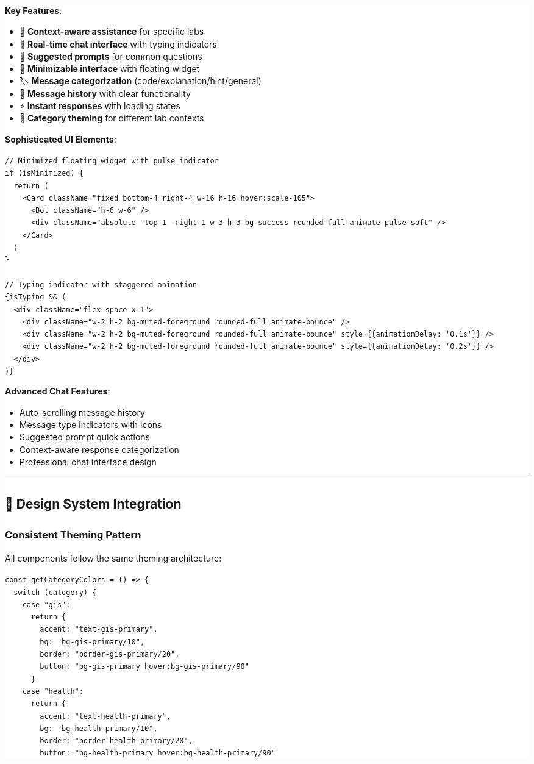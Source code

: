 **Key Features**:
- 🤖 **Context-aware assistance** for specific labs
- 💬 **Real-time chat interface** with typing indicators
- 🎯 **Suggested prompts** for common questions
- 📱 **Minimizable interface** with floating widget
- 🏷️ **Message categorization** (code/explanation/hint/general)
- 🔄 **Message history** with clear functionality
- ⚡ **Instant responses** with loading states
- 🎨 **Category theming** for different lab contexts

**Sophisticated UI Elements**:
```tsx
// Minimized floating widget with pulse indicator
if (isMinimized) {
  return (
    <Card className="fixed bottom-4 right-4 w-16 h-16 hover:scale-105">
      <Bot className="h-6 w-6" />
      <div className="absolute -top-1 -right-1 w-3 h-3 bg-success rounded-full animate-pulse-soft" />
    </Card>
  )
}

// Typing indicator with staggered animation
{isTyping && (
  <div className="flex space-x-1">
    <div className="w-2 h-2 bg-muted-foreground rounded-full animate-bounce" />
    <div className="w-2 h-2 bg-muted-foreground rounded-full animate-bounce" style={{animationDelay: '0.1s'}} />
    <div className="w-2 h-2 bg-muted-foreground rounded-full animate-bounce" style={{animationDelay: '0.2s'}} />
  </div>
)}
```

**Advanced Chat Features**:
- Auto-scrolling message history
- Message type indicators with icons
- Suggested prompt quick actions
- Context-aware response categorization
- Professional chat interface design

---

## 🎨 **Design System Integration**

### **Consistent Theming Pattern**
All components follow the same theming architecture:

```tsx
const getCategoryColors = () => {
  switch (category) {
    case "gis":
      return {
        accent: "text-gis-primary",
        bg: "bg-gis-primary/10", 
        border: "border-gis-primary/20",
        button: "bg-gis-primary hover:bg-gis-primary/90"
      }
    case "health":
      return {
        accent: "text-health-primary",
        bg: "bg-health-primary/10",
        border: "border-health-primary/20", 
        button: "bg-health-primary hover:bg-health-primary/90"
```